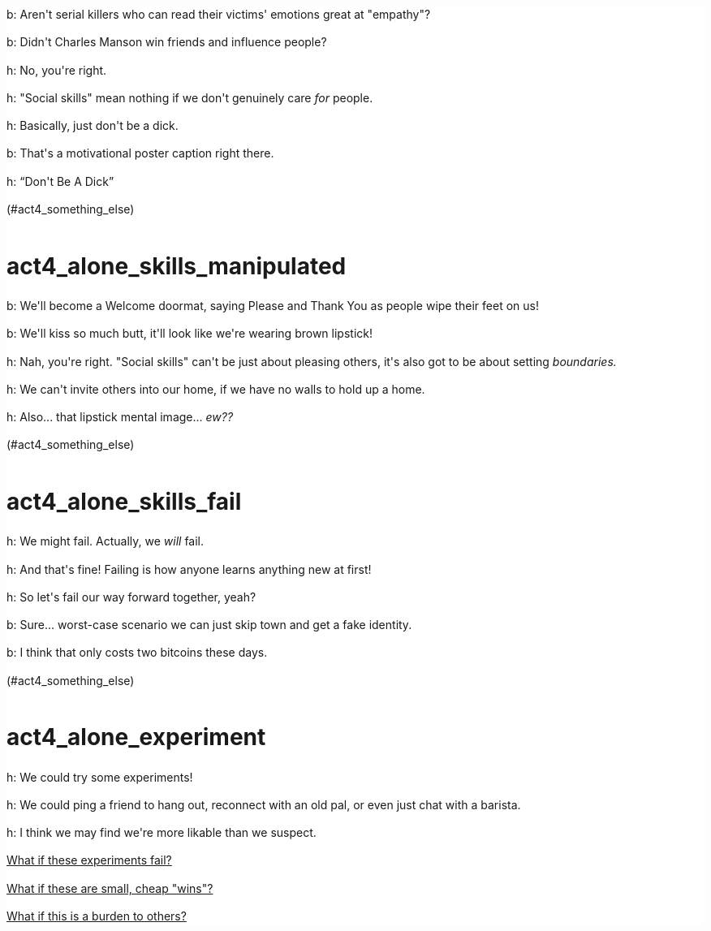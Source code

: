 b: Aren't serial killers who can read their victims' emotions great at "empathy"?

b: Didn't Charles Manson win friends and influence people?

h: No, you're right.

h: "Social skills" mean nothing if we don't genuinely care *for* people.

h: Basically, just don't be a dick.

b: That's a motivational poster caption right there.

h: “Don't Be A Dick”

(#act4_something_else)

# act4_alone_skills_manipulated

b: We'll become a Welcome doormat, saying Please and Thank You as people wipe their feet on us!

b: We'll kiss so much butt, it'll look like we're wearing brown lipstick!

h: Nah, you're right. "Social skills" can't be just about pleasing others, it's also got to be about setting *boundaries.*

h: We can't invite others into our home, if we have no walls to hold up a home.

h: Also... that lipstick mental image... *ew??*

(#act4_something_else)

# act4_alone_skills_fail

h: We might fail. Actually, we *will* fail.

h: And that's fine! Failing is how anyone learns anything new at first!

h: So let's fail our way forward together, yeah?

b: Sure... worst-case scenario we can just skip town and get a fake identity.

b: I think that only costs two bitcoins these days.

(#act4_something_else)

# act4_alone_experiment

h: We could try some experiments!

h: We could ping a friend to hang out, reconnect with an old pal, or even just chat with a barista.

h: I think we may find we're more likable than we suspect.

[What if these experiments fail?](#act4_alone_experiment_fail)

[What if these are small, cheap "wins"?](#act4_alone_experiment_cheap)

[What if this is a burden to others?](#act4_alone_experiment_burden)
